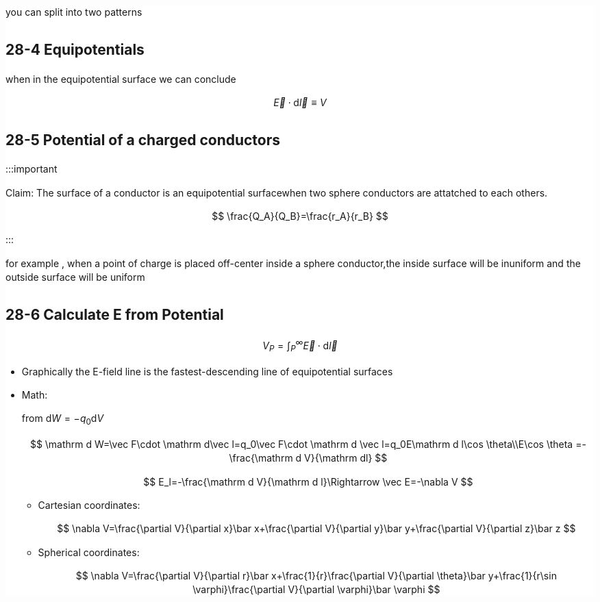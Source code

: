 you can split into two patterns

## 28-4 Equipotentials

when in the equipotential  surface we can conclude

$$
\vec E\cdot \mathrm d\vec l\equiv V
$$

## 28-5 Potential of a charged conductors

:::important

Claim: The surface of a conductor is an equipotential surfacewhen two sphere conductors are attatched to each others.

$$
\frac{Q_A}{Q_B}=\frac{r_A}{r_B}
$$

:::

for example , when a point of charge is placed off-center inside a sphere conductor,the inside surface will be inuniform and the outside surface will be uniform

## 28-6 Calculate E from Potential

$$
V_P=\int _{P}^{\infty }\vec E\cdot \mathrm d \vec l
$$

- Graphically the E-field line is the fastest-descending line of equipotential surfaces
- Math:

  from $\mathrm d W=-q_0 \mathrm d V$

  $$
  \mathrm d W=\vec F\cdot \mathrm d\vec l=q_0\vec F\cdot \mathrm d \vec l=q_0E\mathrm d l\cos \theta\\E\cos \theta =-\frac{\mathrm d V}{\mathrm dl}
  $$

  $$
  E_l=-\frac{\mathrm d V}{\mathrm d l}\Rightarrow \vec E=-\nabla V
  $$

  - Cartesian coordinates:

    $$
    \nabla V=\frac{\partial V}{\partial x}\bar x+\frac{\partial V}{\partial y}\bar y+\frac{\partial V}{\partial z}\bar z
    $$
  - Spherical coordinates:

    $$
    \nabla V=\frac{\partial V}{\partial r}\bar x+\frac{1}{r}\frac{\partial V}{\partial \theta}\bar y+\frac{1}{r\sin \varphi}\frac{\partial V}{\partial \varphi}\bar \varphi
    $$
